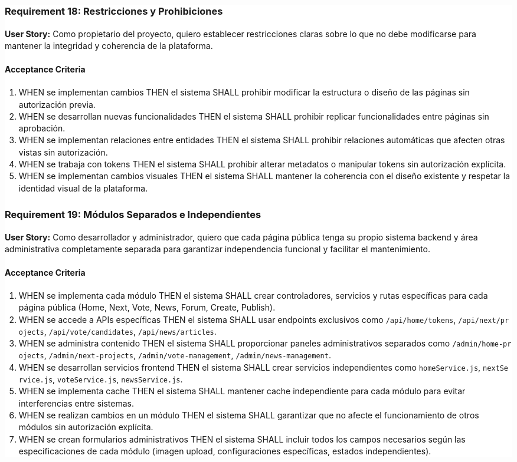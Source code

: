 ### Requirement 18: Restricciones y Prohibiciones

**User Story:** Como propietario del proyecto, quiero establecer restricciones claras sobre lo que no debe modificarse para mantener la integridad y coherencia de la plataforma.

#### Acceptance Criteria

1. WHEN se implementan cambios THEN el sistema SHALL prohibir modificar la estructura o diseño de las páginas sin autorización previa.
2. WHEN se desarrollan nuevas funcionalidades THEN el sistema SHALL prohibir replicar funcionalidades entre páginas sin aprobación.
3. WHEN se implementan relaciones entre entidades THEN el sistema SHALL prohibir relaciones automáticas que afecten otras vistas sin autorización.
4. WHEN se trabaja con tokens THEN el sistema SHALL prohibir alterar metadatos o manipular tokens sin autorización explícita.
5. WHEN se implementan cambios visuales THEN el sistema SHALL mantener la coherencia con el diseño existente y respetar la identidad visual de la plataforma.

### Requirement 19: Módulos Separados e Independientes

**User Story:** Como desarrollador y administrador, quiero que cada página pública tenga su propio sistema backend y área administrativa completamente separada para garantizar independencia funcional y facilitar el mantenimiento.

#### Acceptance Criteria

1. WHEN se implementa cada módulo THEN el sistema SHALL crear controladores, servicios y rutas específicas para cada página pública (Home, Next, Vote, News, Forum, Create, Publish).
2. WHEN se accede a APIs específicas THEN el sistema SHALL usar endpoints exclusivos como `/api/home/tokens`, `/api/next/projects`, `/api/vote/candidates`, `/api/news/articles`.
3. WHEN se administra contenido THEN el sistema SHALL proporcionar paneles administrativos separados como `/admin/home-projects`, `/admin/next-projects`, `/admin/vote-management`, `/admin/news-management`.
4. WHEN se desarrollan servicios frontend THEN el sistema SHALL crear servicios independientes como `homeService.js`, `nextService.js`, `voteService.js`, `newsService.js`.
5. WHEN se implementa cache THEN el sistema SHALL mantener cache independiente para cada módulo para evitar interferencias entre sistemas.
6. WHEN se realizan cambios en un módulo THEN el sistema SHALL garantizar que no afecte el funcionamiento de otros módulos sin autorización explícita.
7. WHEN se crean formularios administrativos THEN el sistema SHALL incluir todos los campos necesarios según las especificaciones de cada módulo (imagen upload, configuraciones específicas, estados independientes).